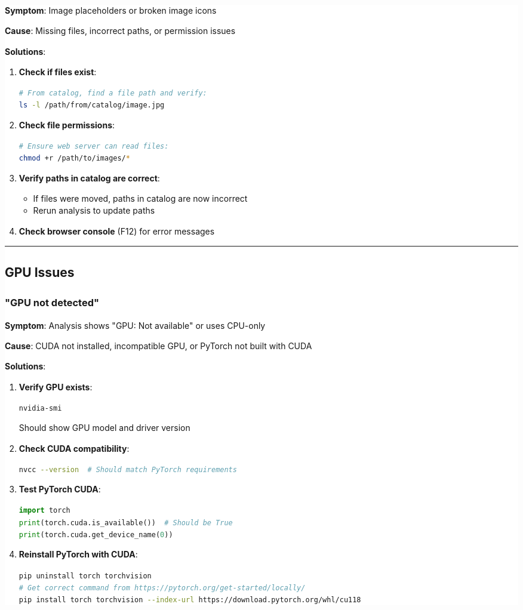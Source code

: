 **Symptom**: Image placeholders or broken image icons

**Cause**: Missing files, incorrect paths, or permission issues

**Solutions**:

1. **Check if files exist**:
   ```bash
   # From catalog, find a file path and verify:
   ls -l /path/from/catalog/image.jpg
   ```

2. **Check file permissions**:
   ```bash
   # Ensure web server can read files:
   chmod +r /path/to/images/*
   ```

3. **Verify paths in catalog are correct**:
   - If files were moved, paths in catalog are now incorrect
   - Rerun analysis to update paths

4. **Check browser console** (F12) for error messages

---

## GPU Issues

### "GPU not detected"

**Symptom**: Analysis shows "GPU: Not available" or uses CPU-only

**Cause**: CUDA not installed, incompatible GPU, or PyTorch not built with CUDA

**Solutions**:

1. **Verify GPU exists**:
   ```bash
   nvidia-smi
   ```
   Should show GPU model and driver version

2. **Check CUDA compatibility**:
   ```bash
   nvcc --version  # Should match PyTorch requirements
   ```

3. **Test PyTorch CUDA**:
   ```python
   import torch
   print(torch.cuda.is_available())  # Should be True
   print(torch.cuda.get_device_name(0))
   ```

4. **Reinstall PyTorch with CUDA**:
   ```bash
   pip uninstall torch torchvision
   # Get correct command from https://pytorch.org/get-started/locally/
   pip install torch torchvision --index-url https://download.pytorch.org/whl/cu118
   ```

